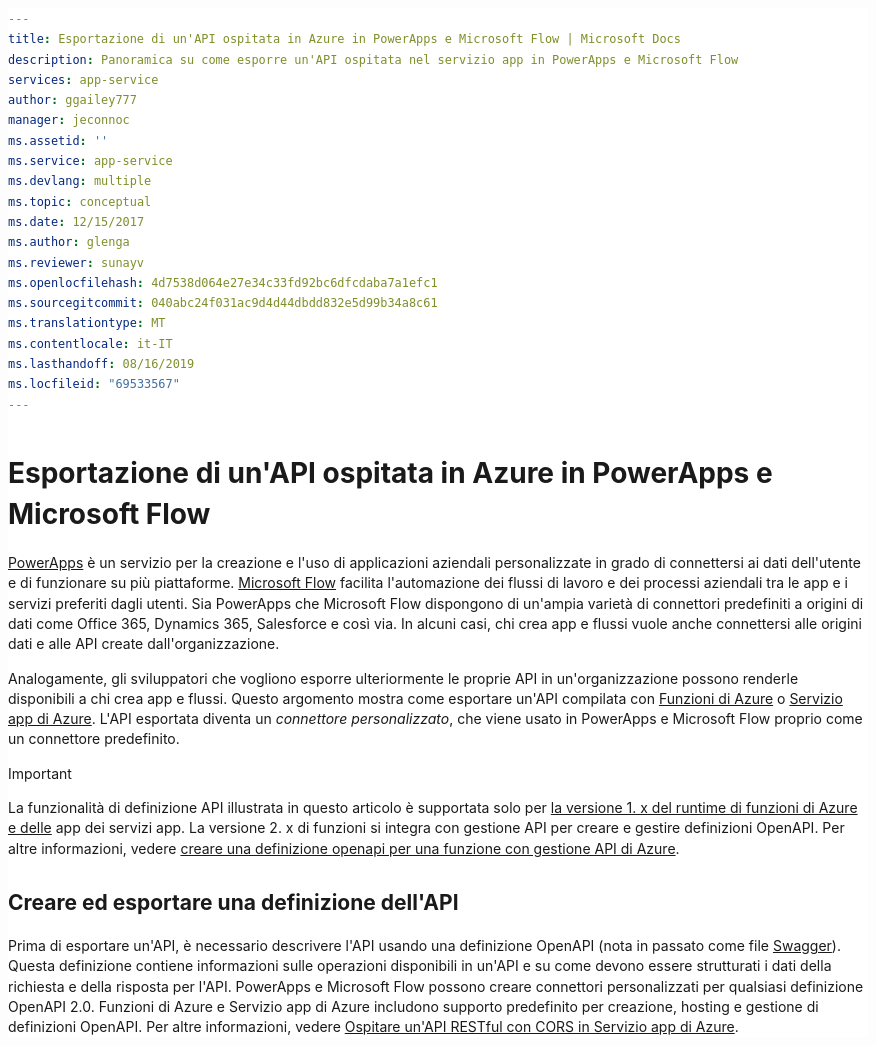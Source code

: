 ```yaml
---
title: Esportazione di un'API ospitata in Azure in PowerApps e Microsoft Flow | Microsoft Docs
description: Panoramica su come esporre un'API ospitata nel servizio app in PowerApps e Microsoft Flow
services: app-service
author: ggailey777
manager: jeconnoc
ms.assetid: ''
ms.service: app-service
ms.devlang: multiple
ms.topic: conceptual
ms.date: 12/15/2017
ms.author: glenga
ms.reviewer: sunayv
ms.openlocfilehash: 4d7538d064e27e34c33fd92bc6dfcdaba7a1efc1
ms.sourcegitcommit: 040abc24f031ac9d4d44dbdd832e5d99b34a8c61
ms.translationtype: MT
ms.contentlocale: it-IT
ms.lasthandoff: 08/16/2019
ms.locfileid: "69533567"
---
```

# <a name="exporting-an-azure-hosted-api-to-powerapps-and-microsoft-flow"></a>Esportazione di un'API ospitata in Azure in PowerApps e Microsoft Flow

[PowerApps](https://powerapps.microsoft.com/guided-learning/learning-introducing-powerapps/) è un servizio per la creazione e l'uso di applicazioni aziendali personalizzate in grado di connettersi ai dati dell'utente e di funzionare su più piattaforme. [Microsoft Flow](https://flow.microsoft.com/guided-learning/learning-introducing-flow/) facilita l'automazione dei flussi di lavoro e dei processi aziendali tra le app e i servizi preferiti dagli utenti. Sia PowerApps che Microsoft Flow dispongono di un'ampia varietà di connettori predefiniti a origini di dati come Office 365, Dynamics 365, Salesforce e così via. In alcuni casi, chi crea app e flussi vuole anche connettersi alle origini dati e alle API create dall'organizzazione.

Analogamente, gli sviluppatori che vogliono esporre ulteriormente le proprie API in un'organizzazione possono renderle disponibili a chi crea app e flussi. Questo argomento mostra come esportare un'API compilata con [Funzioni di Azure](../azure-functions/functions-overview.md) o [Servizio app di Azure](../app-service/overview.md). L'API esportata diventa un *connettore personalizzato*, che viene usato in PowerApps e Microsoft Flow proprio come un connettore predefinito.

> [!IMPORTANT]
> La funzionalità di definizione API illustrata in questo articolo è supportata solo per [la versione 1. x del runtime di funzioni di Azure e delle](functions-versions.md#creating-1x-apps) app dei servizi app. La versione 2. x di funzioni si integra con gestione API per creare e gestire definizioni OpenAPI. Per altre informazioni, vedere [creare una definizione openapi per una funzione con gestione API di Azure](functions-openapi-definition.md). 

## <a name="create-and-export-an-api-definition"></a>Creare ed esportare una definizione dell'API
Prima di esportare un'API, è necessario descrivere l'API usando una definizione OpenAPI (nota in passato come file [Swagger](https://swagger.io/)). Questa definizione contiene informazioni sulle operazioni disponibili in un'API e su come devono essere strutturati i dati della richiesta e della risposta per l'API. PowerApps e Microsoft Flow possono creare connettori personalizzati per qualsiasi definizione OpenAPI 2.0. Funzioni di Azure e Servizio app di Azure includono supporto predefinito per creazione, hosting e gestione di definizioni OpenAPI. Per altre informazioni, vedere [Ospitare un'API RESTful con CORS in Servizio app di Azure](../app-service/app-service-web-tutorial-rest-api.md).
